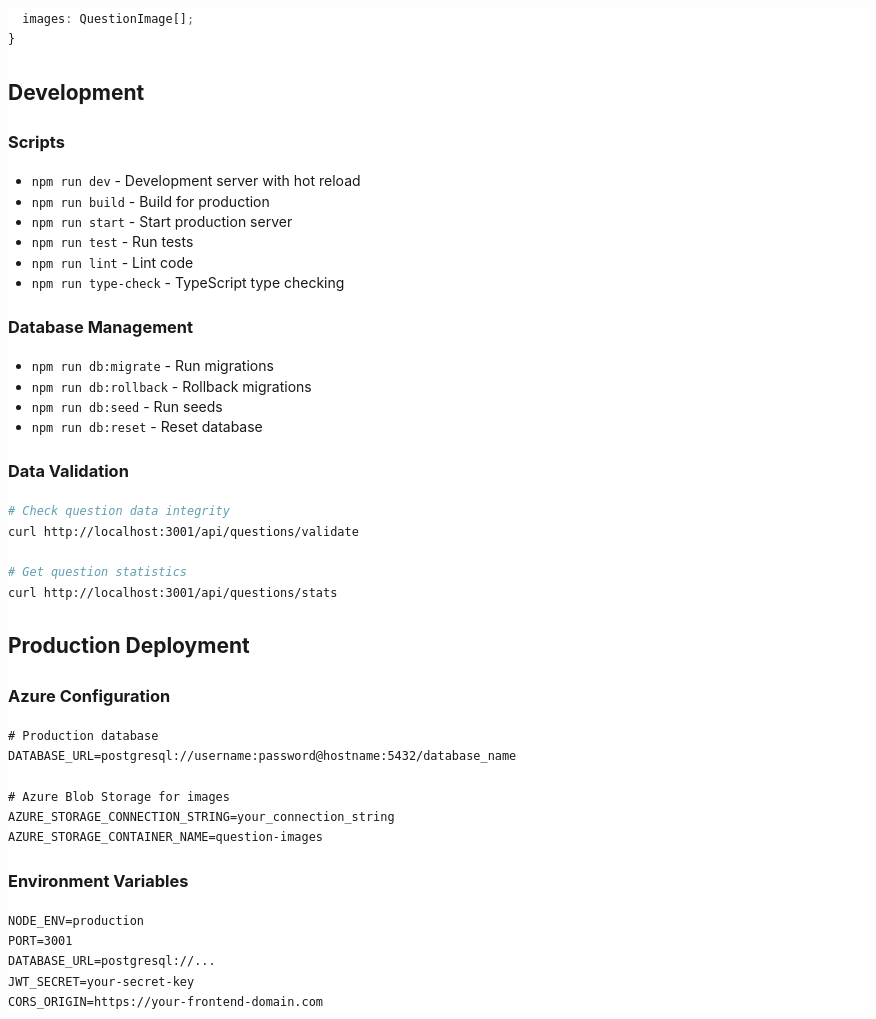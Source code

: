 ```typescript
  images: QuestionImage[];
}
```

## Development

### Scripts
- `npm run dev` - Development server with hot reload
- `npm run build` - Build for production
- `npm run start` - Start production server
- `npm run test` - Run tests
- `npm run lint` - Lint code
- `npm run type-check` - TypeScript type checking

### Database Management
- `npm run db:migrate` - Run migrations
- `npm run db:rollback` - Rollback migrations
- `npm run db:seed` - Run seeds
- `npm run db:reset` - Reset database

### Data Validation
```bash
# Check question data integrity
curl http://localhost:3001/api/questions/validate

# Get question statistics
curl http://localhost:3001/api/questions/stats
```

## Production Deployment

### Azure Configuration
```env
# Production database
DATABASE_URL=postgresql://username:password@hostname:5432/database_name

# Azure Blob Storage for images
AZURE_STORAGE_CONNECTION_STRING=your_connection_string
AZURE_STORAGE_CONTAINER_NAME=question-images
```

### Environment Variables
```env
NODE_ENV=production
PORT=3001
DATABASE_URL=postgresql://...
JWT_SECRET=your-secret-key
CORS_ORIGIN=https://your-frontend-domain.com
```
